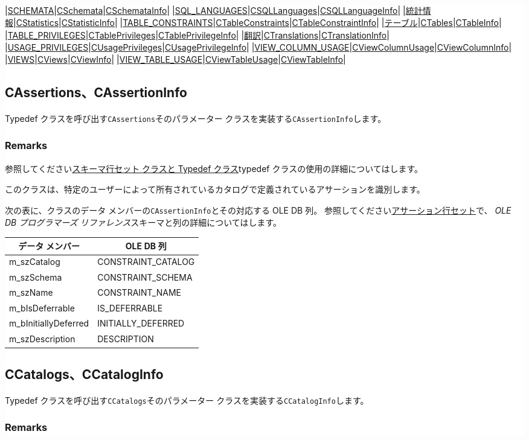 |[SCHEMATA](/previous-versions/windows/desktop/ms716887(v=vs.85))|[CSchemata](#schemata)|[CSchemataInfo](#schemata)|
|[SQL_LANGUAGES](/previous-versions/windows/desktop/ms714374(v=vs.85))|[CSQLLanguages](#sqllanguage)|[CSQLLanguageInfo](#sqllanguage)|
|[統計情報](/previous-versions/windows/desktop/ms715957(v=vs.85))|[CStatistics](#statistic)|[CStatisticInfo](#statistic)|
|[TABLE_CONSTRAINTS](/previous-versions/windows/desktop/ms715921(v=vs.85))|[CTableConstraints](#tableconstraint)|[CTableConstraintInfo](#tableconstraint)|
|[テーブル](/previous-versions/windows/desktop/ms716980(v=vs.85))|[CTables](#table)|[CTableInfo](#table)|
|[TABLE_PRIVILEGES](/previous-versions/windows/desktop/ms725428(v=vs.85))|[CTablePrivileges](#tableprivilege)|[CTablePrivilegeInfo](#tableprivilege)|
|[翻訳](/previous-versions/windows/desktop/ms725365(v=vs.85))|[CTranslations](#translation)|[CTranslationInfo](#translation)|
|[USAGE_PRIVILEGES](/previous-versions/windows/desktop/ms722743(v=vs.85))|[CUsagePrivileges](#usageprivilege)|[CUsagePrivilegeInfo](#usageprivilege)|
|[VIEW_COLUMN_USAGE](/previous-versions/windows/desktop/ms714896(v=vs.85))|[CViewColumnUsage](#viewcolumn)|[CViewColumnInfo](#viewcolumn)|
|[VIEWS](/previous-versions/windows/desktop/ms723122(v=vs.85))|[CViews](#view)|[CViewInfo](#view)|
|[VIEW_TABLE_USAGE](/previous-versions/windows/desktop/ms719727(v=vs.85))|[CViewTableUsage](#viewtable)|[CViewTableInfo](#viewtable)|

## <a name="assertion"></a> CAssertions、CAssertionInfo

Typedef クラスを呼び出す`CAssertions`そのパラメーター クラスを実装する`CAssertionInfo`します。

### <a name="remarks"></a>Remarks

参照してください[スキーマ行セット クラスと Typedef クラス](../../data/oledb/schema-rowset-classes-and-typedef-classes.md)typedef クラスの使用の詳細についてはします。

このクラスは、特定のユーザーによって所有されているカタログで定義されているアサーションを識別します。

次の表に、クラスのデータ メンバーの`CAssertionInfo`とその対応する OLE DB 列。 参照してください[アサーション行セット](/previous-versions/windows/desktop/ms719776(v=vs.85))で、 *OLE DB プログラマーズ リファレンス*スキーマと列の詳細についてはします。

|データ メンバー|OLE DB 列|
|------------------|--------------------|
|m_szCatalog|CONSTRAINT_CATALOG|
|m_szSchema|CONSTRAINT_SCHEMA|
|m_szName|CONSTRAINT_NAME|
|m_bIsDeferrable|IS_DEFERRABLE|
|m_bInitiallyDeferred|INITIALLY_DEFERRED|
|m_szDescription|DESCRIPTION|

## <a name="catalog"></a> CCatalogs、CCatalogInfo

Typedef クラスを呼び出す`CCatalogs`そのパラメーター クラスを実装する`CCatalogInfo`します。

### <a name="remarks"></a>Remarks
